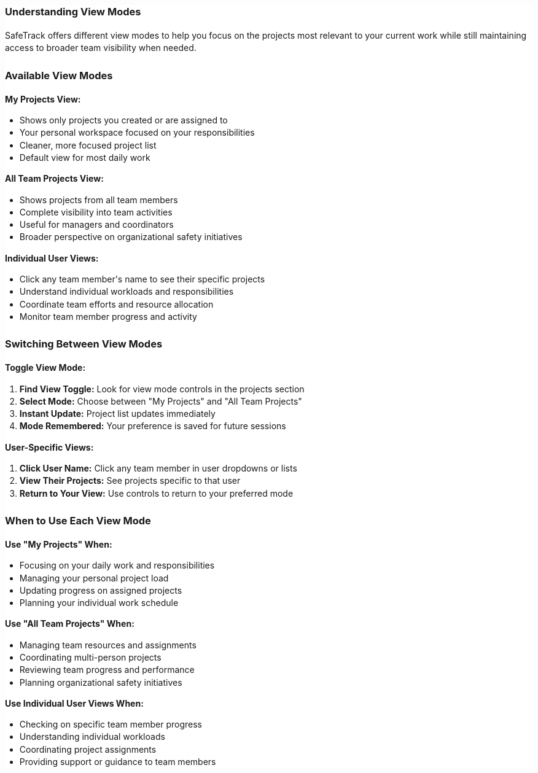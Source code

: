 ### Understanding View Modes
SafeTrack offers different view modes to help you focus on the projects most relevant to your current work while still maintaining access to broader team visibility when needed.

### Available View Modes

**My Projects View:**
- Shows only projects you created or are assigned to
- Your personal workspace focused on your responsibilities
- Cleaner, more focused project list
- Default view for most daily work

**All Team Projects View:**
- Shows projects from all team members
- Complete visibility into team activities
- Useful for managers and coordinators
- Broader perspective on organizational safety initiatives

**Individual User Views:**
- Click any team member's name to see their specific projects
- Understand individual workloads and responsibilities
- Coordinate team efforts and resource allocation
- Monitor team member progress and activity

### Switching Between View Modes

**Toggle View Mode:**
1. **Find View Toggle:** Look for view mode controls in the projects section
2. **Select Mode:** Choose between "My Projects" and "All Team Projects"
3. **Instant Update:** Project list updates immediately
4. **Mode Remembered:** Your preference is saved for future sessions

**User-Specific Views:**
1. **Click User Name:** Click any team member in user dropdowns or lists
2. **View Their Projects:** See projects specific to that user
3. **Return to Your View:** Use controls to return to your preferred mode

### When to Use Each View Mode

**Use "My Projects" When:**
- Focusing on your daily work and responsibilities
- Managing your personal project load
- Updating progress on assigned projects
- Planning your individual work schedule

**Use "All Team Projects" When:**
- Managing team resources and assignments
- Coordinating multi-person projects
- Reviewing team progress and performance
- Planning organizational safety initiatives

**Use Individual User Views When:**
- Checking on specific team member progress
- Understanding individual workloads
- Coordinating project assignments
- Providing support or guidance to team members
